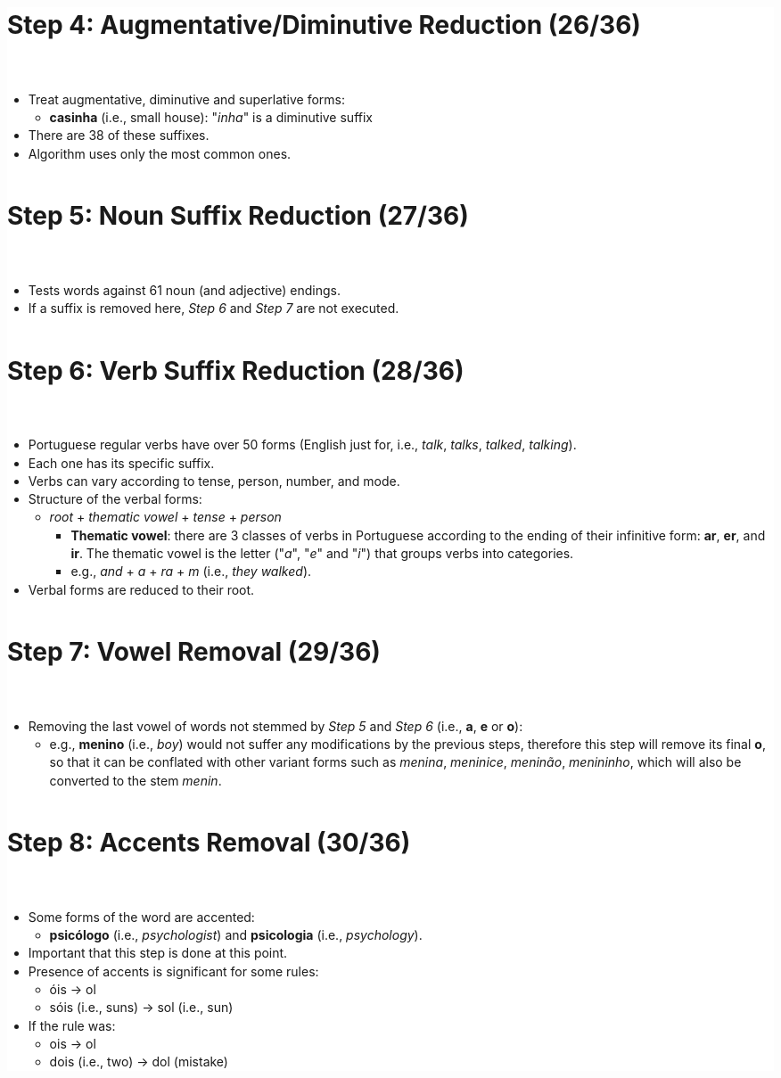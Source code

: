 Step 4: Augmentative/Diminutive Reduction (26/36)
========================================================
<br>

* Treat augmentative, diminutive and superlative forms:
  * **casinha** (i.e., small house): "*inha*" is a diminutive suffix
* There are 38 of these suffixes.
* Algorithm uses only the most common ones.

Step 5: Noun Suffix Reduction (27/36)
========================================================
<br>

* Tests words against 61 noun (and adjective) endings.
* If a suffix is removed here, *Step 6* and *Step 7* are not executed.

Step 6: Verb Suffix Reduction (28/36)
========================================================
<br>

* Portuguese regular verbs have over 50 forms (English just for, i.e., *talk*, *talks*, *talked*, *talking*).
* Each one has its specific suffix.
* Verbs can vary according to tense, person, number, and mode.
* Structure of the verbal forms:
  * *root* + *thematic vowel* + *tense* + *person*
    * **Thematic vowel**: there are 3 classes of verbs in Portuguese according to the ending of their infinitive form: **ar**, **er**, and **ir**. The thematic vowel is the letter ("*a*", "*e*" and "*i*") that groups verbs into categories.
    * e.g., *and* + *a* + *ra* + *m* (i.e., *they walked*).
* Verbal forms are reduced to their root. 

Step 7: Vowel Removal (29/36)
========================================================
<br>

* Removing the last vowel of words not stemmed by *Step 5* and *Step 6* (i.e., **a**, **e** or **o**):
  * e.g., **menino** (i.e., *boy*) would not suffer any modifications by the previous steps, therefore this step will remove its final **o**, so that it can be conflated with other variant forms such as *menina*, *meninice*, *meninão*, *menininho*, which will also be converted to the stem *menin*.

Step 8: Accents Removal (30/36)
========================================================
<br>

* Some forms of the word are accented:
  * **psicólogo** (i.e., *psychologist*) and **psicologia** (i.e., *psychology*).
* Important that this step is done at this point.
* Presence of accents is significant for some rules:
  * óis → ol
  * sóis (i.e., suns) → sol (i.e., sun)
* If the rule was:
  * ois → ol
  * dois (i.e., two) → dol (mistake)
  